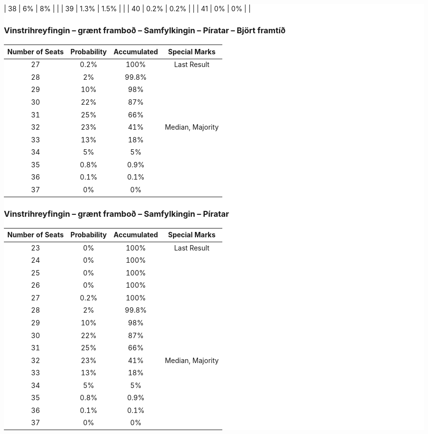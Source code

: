 | 38 | 6% | 8% |  |
| 39 | 1.3% | 1.5% |  |
| 40 | 0.2% | 0.2% |  |
| 41 | 0% | 0% |  |

### Vinstrihreyfingin – grænt framboð – Samfylkingin – Píratar – Björt framtíð

| Number of Seats | Probability | Accumulated | Special Marks |
|:---------------:|:-----------:|:-----------:|:-------------:|
| 27 | 0.2% | 100% | Last Result |
| 28 | 2% | 99.8% |  |
| 29 | 10% | 98% |  |
| 30 | 22% | 87% |  |
| 31 | 25% | 66% |  |
| 32 | 23% | 41% | Median, Majority |
| 33 | 13% | 18% |  |
| 34 | 5% | 5% |  |
| 35 | 0.8% | 0.9% |  |
| 36 | 0.1% | 0.1% |  |
| 37 | 0% | 0% |  |

### Vinstrihreyfingin – grænt framboð – Samfylkingin – Píratar

| Number of Seats | Probability | Accumulated | Special Marks |
|:---------------:|:-----------:|:-----------:|:-------------:|
| 23 | 0% | 100% | Last Result |
| 24 | 0% | 100% |  |
| 25 | 0% | 100% |  |
| 26 | 0% | 100% |  |
| 27 | 0.2% | 100% |  |
| 28 | 2% | 99.8% |  |
| 29 | 10% | 98% |  |
| 30 | 22% | 87% |  |
| 31 | 25% | 66% |  |
| 32 | 23% | 41% | Median, Majority |
| 33 | 13% | 18% |  |
| 34 | 5% | 5% |  |
| 35 | 0.8% | 0.9% |  |
| 36 | 0.1% | 0.1% |  |
| 37 | 0% | 0% |  |
